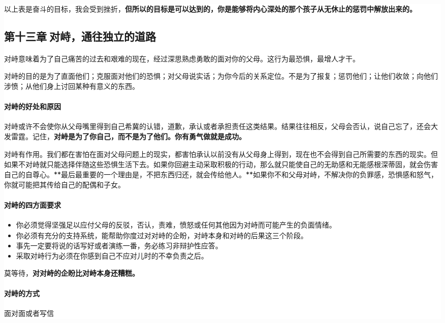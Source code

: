 以上表是奋斗的目标，我会受到挫折，**但所以的目标是可以达到的，你是能够将内心深处的那个孩子从无休止的惩罚中解放出来的。** 

## 第十三章 对峙，通往独立的道路

对峙意味着为了自己痛苦的过去和艰难的现在，经过深思熟虑勇敢的面对你的父母。这行为最恐惧，最增人才干。

对峙的目的是为了直面他们；克服面对他们的恐惧；对父母说实话；为你今后的关系定位。不是为了报复；惩罚他们；让他们收敛；向他们涉愤；从他们身上讨回某种有意义的东西。

#### 对峙的好处和原因

对峙或许不会使你从父母嘴里得到自己希冀的认错，道歉，承认或者承担责任这类结果。结果往往相反，父母会否认，说自己忘了，还会大发雷霆。记住，**对峙是为了你自己，而不是为了他们。你有勇气做就是成功。**

对峙有作用。我们都在害怕在面对父母问题上的现实，都害怕承认以前没有从父母身上得到，现在也不会得到自己所需要的东西的现实。但如果不对峙就只能选择伴随这些恐惧生活下去。如果你回避主动采取积极的行动，那么就只能使自己的无助感和无能感根深蒂固，就会伤害自己的自尊心。**最后最重要的一个理由是，不把东西归还，就会传给他人。**如果你不和父母对峙，不解决你的负罪感，恐惧感和怒气，你就可能把其传给自己的配偶和子女。

#### 对峙的四方面要求

* 你必须觉得坚强足以应付父母的反驳，否认，责难，愤怒或任何其他因为对峙而可能产生的负面情绪。
* 你必须有充分的支持系统，能帮助你度过对对峙的企盼，对峙本身和对峙的后果这三个阶段。
* 事先一定要将说的话写好或者演练一番，务必练习非辩护性应答。
* 采取对峙行为必须在你感到自己不应对儿时的不幸负责之后。

莫等待，**对对峙的企盼比对峙本身还糟糕。**

#### 对峙的方式

面对面或者写信






















